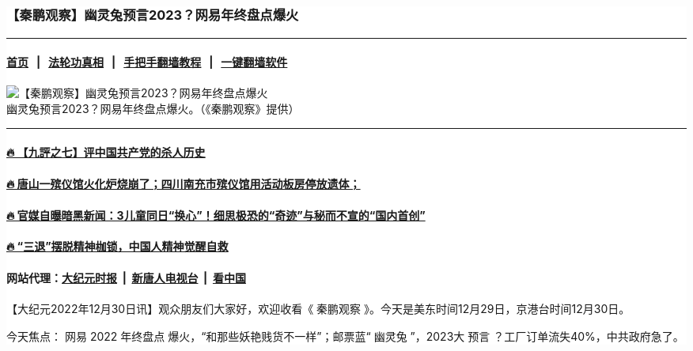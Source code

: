 ### 【秦鹏观察】幽灵兔预言2023？网易年终盘点爆火
------------------------

#### [首页](https://github.com/gfw-breaker/banned-news3/blob/master/README.md) &nbsp;&nbsp;|&nbsp;&nbsp; [法轮功真相](https://github.com/begood0513/basic/blob/master/README.md)  &nbsp;&nbsp;|&nbsp;&nbsp; [手把手翻墙教程](https://github.com/gfw-breaker/guides/wiki)  &nbsp;&nbsp;|&nbsp;&nbsp; [一键翻墙软件](https://github.com/gfw-breaker/nogfw/blob/master/README.md)  



<div><img alt="【秦鹏观察】幽灵兔预言2023？网易年终盘点爆火" class="attachment-djy_600_400 size-djy_600_400 wp-post-image" src="https://i.epochtimes.com/assets/uploads/2022/12/id13894727-1200-800-copy-600x400.jpg"/>
<div class="caption">
 幽灵兔预言2023？网易年终盘点爆火。（《秦鹏观察》提供）
</div></div><hr/>

#### [ 🔥  【九評之七】评中国共产党的杀人历史](http://45.63.98.24:10000/videos/res1/news/../../res/jiuping/index.html?202212301140)

#### [ 🔥  唐山一殡仪馆火化炉烧崩了；四川南充市殡仪馆用活动板房停放遗体；](http://45.63.98.24:10000/videos/res1/news/../../res1/corona/index.html?202212301140)

#### [ 🔥  官媒自曝暗黑新闻：3儿童同日“换心”！细思极恐的“奇迹”与秘而不宣的“国内首创”](http://45.63.98.24:10000/videos/res1/news/../../res/Organs/index.html?202212301140)

#### [ 🔥  “三退”摆脱精神枷锁，中国人精神觉醒自救](http://45.63.98.24:10000/videos/res1/news/../../res1/tui/index.html?202212301140)

#### 网站代理：[大纪元时报](http://45.63.98.24:85/gb/?202212301140) &nbsp;|&nbsp; [新唐人电视台](http://45.63.98.24:8808/gb/?202212301140) &nbsp;|&nbsp; [看中国](http://45.63.98.24:8300/?202212301140)

<div><p>
 【大纪元2022年12月30日讯】观众朋友们大家好，欢迎收看《
 <ok href="https://www.epochtimes.com/gb/tag/%e7%a7%a6%e9%b5%ac%e8%a7%80%e5%af%9f.html">
  秦鹏观察
 </ok>
 》。今天是美东时间12月29日，京港台时间12月30日。
</p>
<p>
 今天焦点：
 <ok href="https://www.epochtimes.com/gb/tag/%E7%BD%91%E6%98%93.html">
  网易
 </ok>
 2022
 <ok href="https://www.epochtimes.com/gb/tag/%E5%B9%B4%E7%BB%88%E7%9B%98%E7%82%B9.html">
  年终盘点
 </ok>
 爆火，“和那些妖艳贱货不一样”；邮票蓝“
 <ok href="https://www.epochtimes.com/gb/tag/%E5%B9%BD%E7%81%B5%E5%85%94.html">
  幽灵兔
 </ok>
 ”，2023大
 <ok href="https://www.epochtimes.com/gb/tag/%E9%A2%84%E8%A8%80.html">
  预言
 </ok>
 ？工厂订单流失40%，中共政府急了。
</p>
<p>
 <ok href="https://www.epochtimes.com/gb/tag/%E7%BD%91%E6%98%93.html">